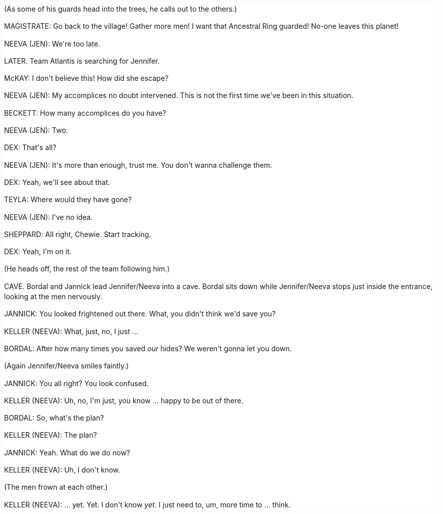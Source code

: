 (As some of his guards head into the trees, he calls out to the others.)  
  
MAGISTRATE: Go back to the village! Gather more men! I want that Ancestral
Ring guarded! No-one leaves this planet!  
  
NEEVA (JEN): We're too late.  
  
  
LATER. Team Atlantis is searching for Jennifer.  
  
McKAY: I don't believe this! How did she escape?  
  
NEEVA (JEN): My accomplices no doubt intervened. This is not the first time
we've been in this situation.  
  
BECKETT: How many accomplices do you have?  
  
NEEVA (JEN): Two.  
  
DEX: That's all?  
  
NEEVA (JEN): It's more than enough, trust me. You don't wanna challenge them.  
  
DEX: Yeah, we'll see about that.  
  
TEYLA: Where would they have gone?  
  
NEEVA (JEN): I've no idea.  
  
SHEPPARD: All right, Chewie. Start tracking.  
  
DEX: Yeah, I'm on it.  
  
(He heads off, the rest of the team following him.)  
  
  
CAVE. Bordal and Jannick lead Jennifer/Neeva into a cave. Bordal sits down
while Jennifer/Neeva stops just inside the entrance, looking at the men
nervously.  
  
JANNICK: You looked frightened out there. What, you didn't think we'd save
you?  
  
KELLER (NEEVA): What, just, no, I just ...  
  
BORDAL: After how many times you saved _our_ hides? We weren't gonna let you
down.  
  
(Again Jennifer/Neeva smiles faintly.)  
  
JANNICK: You all right? You look confused.  
  
KELLER (NEEVA): Uh, no, I'm just, you know ... happy to be out of there.  
  
BORDAL: So, what's the plan?  
  
KELLER (NEEVA): The plan?  
  
JANNICK: Yeah. What do we do now?  
  
KELLER (NEEVA): Uh, I don't know.  
  
(The men frown at each other.)  
  
KELLER (NEEVA): ... yet. Yet. I don't know _yet_. I just need to, um, more
time to ... think.  
  